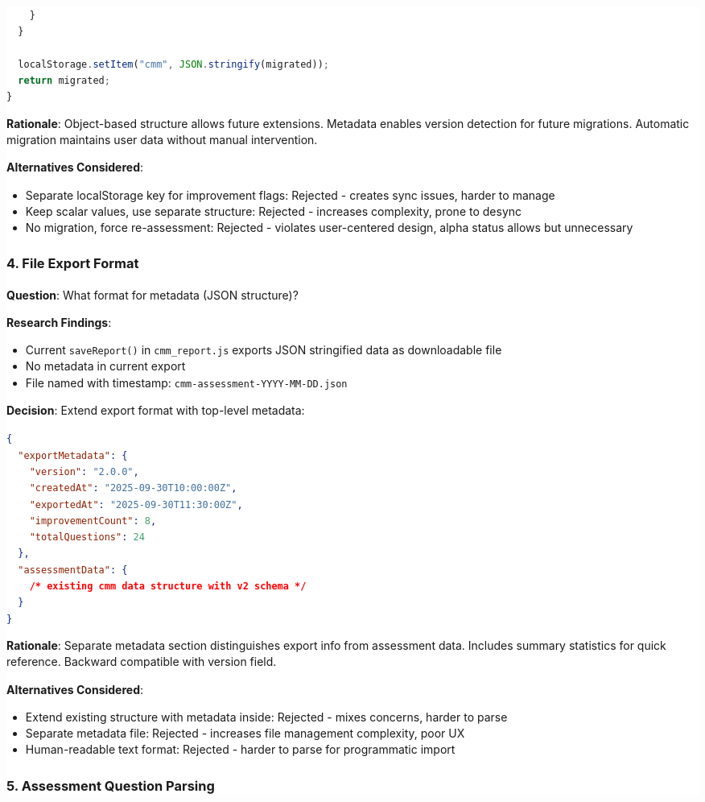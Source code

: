 ```javascript
    }
  }

  localStorage.setItem("cmm", JSON.stringify(migrated));
  return migrated;
}
```

**Rationale**: Object-based structure allows future extensions. Metadata enables version detection for future migrations. Automatic migration maintains user data without manual intervention.

**Alternatives Considered**:

- Separate localStorage key for improvement flags: Rejected - creates sync issues, harder to manage
- Keep scalar values, use separate structure: Rejected - increases complexity, prone to desync
- No migration, force re-assessment: Rejected - violates user-centered design, alpha status allows but unnecessary

### 4. File Export Format

**Question**: What format for metadata (JSON structure)?

**Research Findings**:

- Current `saveReport()` in `cmm_report.js` exports JSON stringified data as downloadable file
- No metadata in current export
- File named with timestamp: `cmm-assessment-YYYY-MM-DD.json`

**Decision**: Extend export format with top-level metadata:

```json
{
  "exportMetadata": {
    "version": "2.0.0",
    "createdAt": "2025-09-30T10:00:00Z",
    "exportedAt": "2025-09-30T11:30:00Z",
    "improvementCount": 8,
    "totalQuestions": 24
  },
  "assessmentData": {
    /* existing cmm data structure with v2 schema */
  }
}
```

**Rationale**: Separate metadata section distinguishes export info from assessment data. Includes summary statistics for quick reference. Backward compatible with version field.

**Alternatives Considered**:

- Extend existing structure with metadata inside: Rejected - mixes concerns, harder to parse
- Separate metadata file: Rejected - increases file management complexity, poor UX
- Human-readable text format: Rejected - harder to parse for programmatic import

### 5. Assessment Question Parsing
